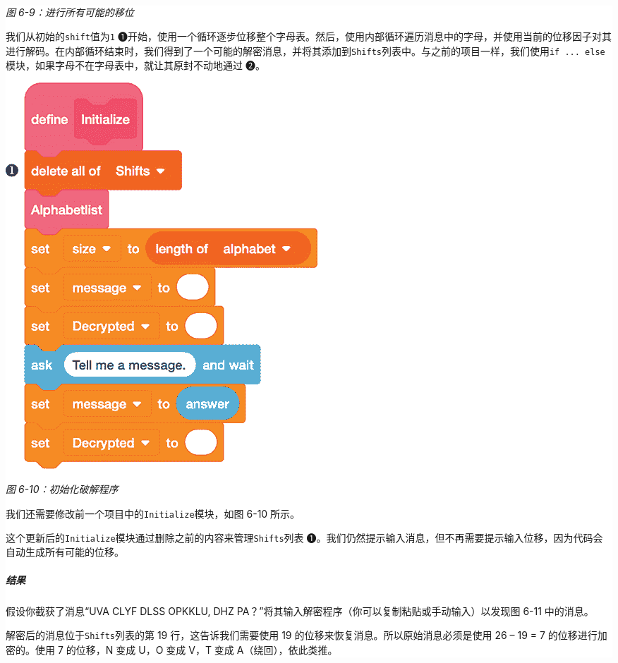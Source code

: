 *图 6-9：进行所有可能的移位*

我们从初始的`shift`值为`1` ❶开始，使用一个循环逐步位移整个字母表。然后，使用内部循环遍历消息中的字母，并使用当前的位移因子对其进行解码。在内部循环结束时，我们得到了一个可能的解密消息，并将其添加到`Shifts`列表中。与之前的项目一样，我们使用`if ... else`模块，如果字母不在字母表中，就让其原封不动地通过 ➋。

![Image](img/pg129_Image_154.jpg)

*图 6-10：初始化破解程序*

我们还需要修改前一个项目中的`Initialize`模块，如图 6-10 所示。

这个更新后的`Initialize`模块通过删除之前的内容来管理`Shifts`列表 ❶。我们仍然提示输入消息，但不再需要提示输入位移，因为代码会自动生成所有可能的位移。

##### 结果

假设你截获了消息“UVA CLYF DLSS OPKKLU, DHZ PA？”将其输入解密程序（你可以复制粘贴或手动输入）以发现图 6-11 中的消息。

解密后的消息位于`Shifts`列表的第 19 行，这告诉我们需要使用 19 的位移来恢复消息。所以原始消息必须是使用 26 – 19 = 7 的位移进行加密的。使用 7 的位移，N 变成 U，O 变成 V，T 变成 A（绕回），依此类推。
